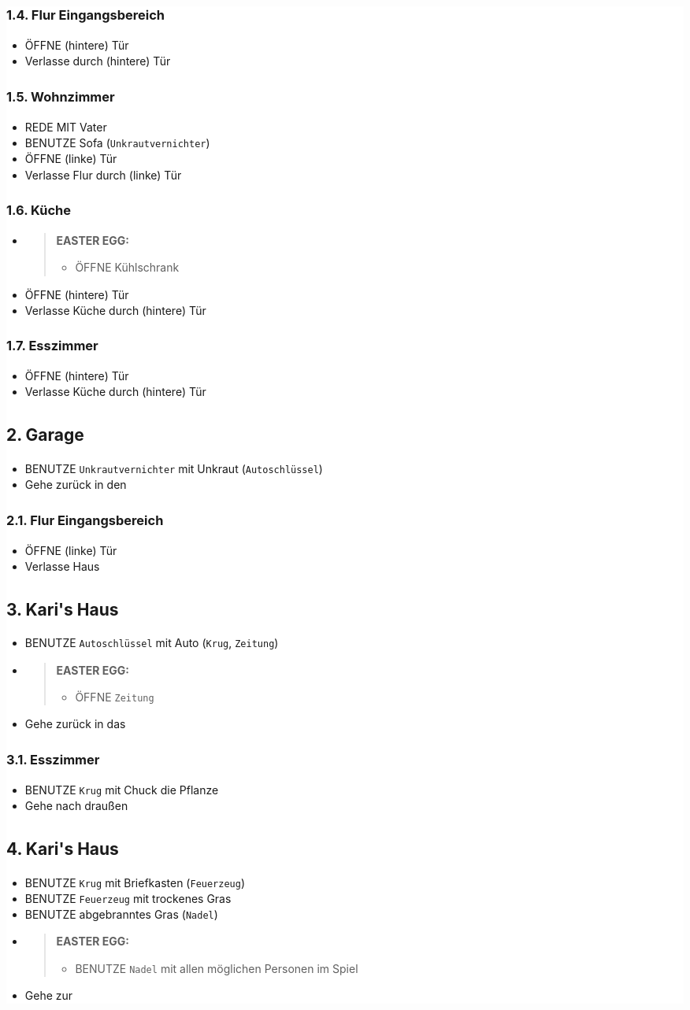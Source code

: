### 1.4. Flur Eingangsbereich

- ÖFFNE (hintere) Tür
- Verlasse durch (hintere) Tür

### 1.5. Wohnzimmer

- REDE MIT Vater
- BENUTZE Sofa (`Unkrautvernichter`)
- ÖFFNE (linke) Tür
- Verlasse Flur durch (linke) Tür

### 1.6. Küche

- >**EASTER EGG:**
  >- ÖFFNE Kühlschrank
- ÖFFNE (hintere) Tür
- Verlasse Küche durch (hintere) Tür

### 1.7. Esszimmer

- ÖFFNE (hintere) Tür
- Verlasse Küche durch (hintere) Tür

## 2. Garage

- BENUTZE `Unkrautvernichter` mit Unkraut (`Autoschlüssel`)
- Gehe zurück in den

### 2.1. Flur Eingangsbereich

- ÖFFNE (linke) Tür
- Verlasse Haus

## 3. Kari's Haus

- BENUTZE `Autoschlüssel` mit Auto (`Krug`, `Zeitung`)
- >**EASTER EGG:**
  >- ÖFFNE `Zeitung`
- Gehe zurück in das

### 3.1. Esszimmer

- BENUTZE `Krug` mit Chuck die Pflanze
- Gehe nach draußen

## 4. Kari's Haus

- BENUTZE `Krug` mit Briefkasten (`Feuerzeug`)
- BENUTZE `Feuerzeug` mit trockenes Gras
- BENUTZE abgebranntes Gras (`Nadel`)
- >**EASTER EGG:**
  >- BENUTZE `Nadel` mit allen möglichen Personen im Spiel
- Gehe zur
